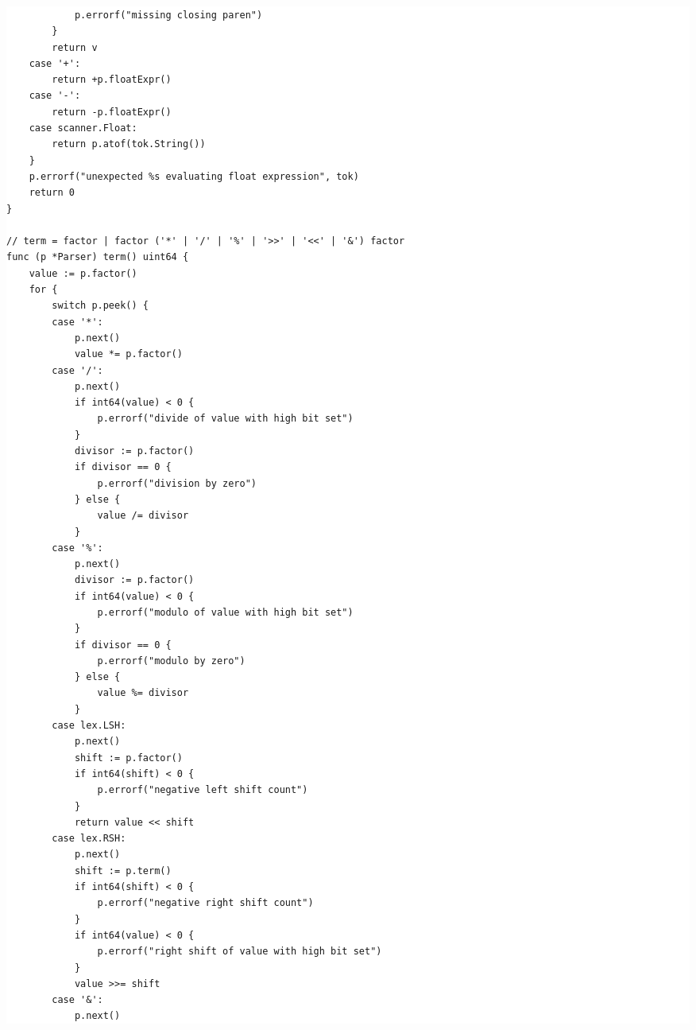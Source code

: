 ```
			p.errorf("missing closing paren")
		}
		return v
	case '+':
		return +p.floatExpr()
	case '-':
		return -p.floatExpr()
	case scanner.Float:
		return p.atof(tok.String())
	}
	p.errorf("unexpected %s evaluating float expression", tok)
	return 0
}

// term = factor | factor ('*' | '/' | '%' | '>>' | '<<' | '&') factor
func (p *Parser) term() uint64 {
	value := p.factor()
	for {
		switch p.peek() {
		case '*':
			p.next()
			value *= p.factor()
		case '/':
			p.next()
			if int64(value) < 0 {
				p.errorf("divide of value with high bit set")
			}
			divisor := p.factor()
			if divisor == 0 {
				p.errorf("division by zero")
			} else {
				value /= divisor
			}
		case '%':
			p.next()
			divisor := p.factor()
			if int64(value) < 0 {
				p.errorf("modulo of value with high bit set")
			}
			if divisor == 0 {
				p.errorf("modulo by zero")
			} else {
				value %= divisor
			}
		case lex.LSH:
			p.next()
			shift := p.factor()
			if int64(shift) < 0 {
				p.errorf("negative left shift count")
			}
			return value << shift
		case lex.RSH:
			p.next()
			shift := p.term()
			if int64(shift) < 0 {
				p.errorf("negative right shift count")
			}
			if int64(value) < 0 {
				p.errorf("right shift of value with high bit set")
			}
			value >>= shift
		case '&':
			p.next()
```